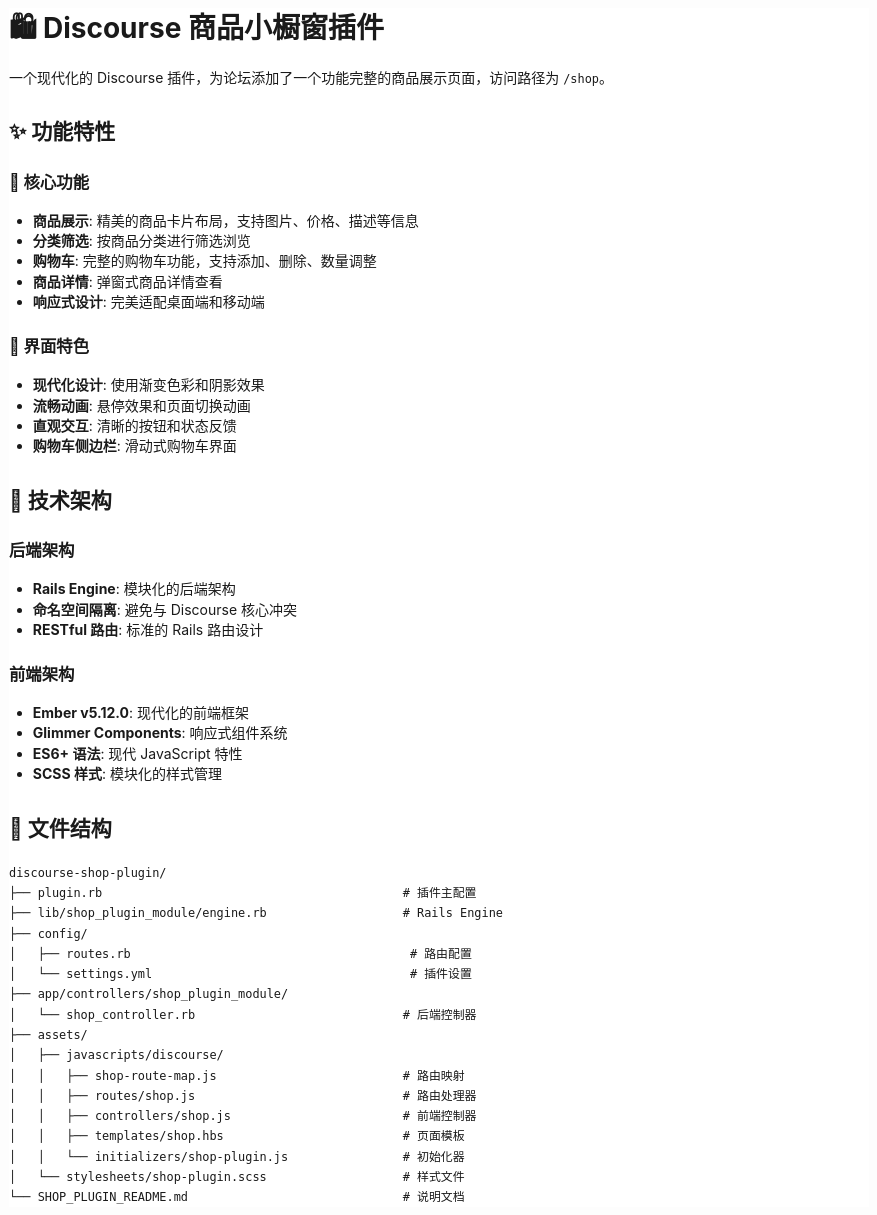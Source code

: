 # 🛍️ Discourse 商品小橱窗插件

一个现代化的 Discourse 插件，为论坛添加了一个功能完整的商品展示页面，访问路径为 `/shop`。

## ✨ 功能特性

### 🎯 核心功能
- **商品展示**: 精美的商品卡片布局，支持图片、价格、描述等信息
- **分类筛选**: 按商品分类进行筛选浏览
- **购物车**: 完整的购物车功能，支持添加、删除、数量调整
- **商品详情**: 弹窗式商品详情查看
- **响应式设计**: 完美适配桌面端和移动端

### 🎨 界面特色
- **现代化设计**: 使用渐变色彩和阴影效果
- **流畅动画**: 悬停效果和页面切换动画
- **直观交互**: 清晰的按钮和状态反馈
- **购物车侧边栏**: 滑动式购物车界面

## 🚀 技术架构

### 后端架构
- **Rails Engine**: 模块化的后端架构
- **命名空间隔离**: 避免与 Discourse 核心冲突
- **RESTful 路由**: 标准的 Rails 路由设计

### 前端架构
- **Ember v5.12.0**: 现代化的前端框架
- **Glimmer Components**: 响应式组件系统
- **ES6+ 语法**: 现代 JavaScript 特性
- **SCSS 样式**: 模块化的样式管理

## 📁 文件结构

```
discourse-shop-plugin/
├── plugin.rb                                          # 插件主配置
├── lib/shop_plugin_module/engine.rb                   # Rails Engine
├── config/
│   ├── routes.rb                                       # 路由配置
│   └── settings.yml                                    # 插件设置
├── app/controllers/shop_plugin_module/
│   └── shop_controller.rb                             # 后端控制器
├── assets/
│   ├── javascripts/discourse/
│   │   ├── shop-route-map.js                          # 路由映射
│   │   ├── routes/shop.js                             # 路由处理器
│   │   ├── controllers/shop.js                        # 前端控制器
│   │   ├── templates/shop.hbs                         # 页面模板
│   │   └── initializers/shop-plugin.js                # 初始化器
│   └── stylesheets/shop-plugin.scss                   # 样式文件
└── SHOP_PLUGIN_README.md                              # 说明文档
```
